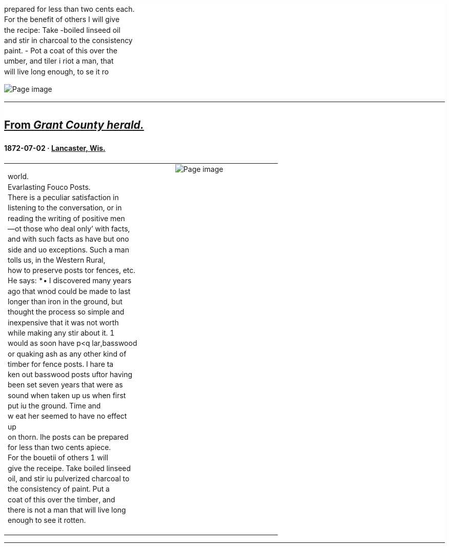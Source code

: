 prepared for less than two cents each.  
For the benefit of others I will give  
the recipe: Take -boiled linseed oil  
and stir in charcoal to the consistency  
paint. - Pot a coat of this over the  
umber, and tiler i riot a man, that  
will live long enough, to se it ro
</td><td style="width: 50%; max-height: 75%; margin: auto; display: block;">
<img alt="Page image" src="https://tile.loc.gov/image-services/iiif/service:ndnp:ohi:batch_ohi_ariel_ver02:data:sn84028385:00237286856:1872062601:0208/pct:54.475503,35.426648,9.626256,10.695326/!600,600/0/default.jpg"/>
</td>
</tr></table>

---

## [From _Grant County herald._](https://www.loc.gov/resource/sn85033133/1872-07-02/ed-1/?sp=4)

#### 1872-07-02 &middot; [Lancaster, Wis.](http://dbpedia.org/resource/Lancaster%2C_Wisconsin)

<table style="width: 100%;"><tr><td style="width: 50%">

 world.  
Evarlasting Fouco Posts.  
There is a peculiar satisfaction in  
listening to the conversation, or in  
reading the writing of positive men  
—ot those who deal only’ with facts,  
and with such facts as have but ono  
side and uo exceptions. Such a man  
tolls us, in the Western Rural,  
how to preserve posts tor fences, etc.  
He says: *• I discovered many years  
ago that wnod could be made to last  
longer than iron in the ground, but  
thought the process so simple and  
inexpensive that it was not worth  
while making any stir about it. 1  
would as soon have p&lt;q lar,basswood  
or quaking ash as any other kind of  
timber for fence posts. I hare ta­  
ken out basswood posts uftor having  
been set seven years that were as  
sound when taken up us when first  
put iu the ground. Time and  
w eat her seemed to have no effect up­  
on thorn. Ihe posts can be prepared  
for less than two cents apiece.  
For the bouetii of others 1 will  
give the receipe. Take boiled linseed  
oil, and stir iu pulverized charcoal to  
the consistency of paint. Put a  
coat of this over the timber, and  
there is not a man that will live long  
enough to see it rotten.
</td><td style="width: 50%; max-height: 75%; margin: auto; display: block;">
<img alt="Page image" src="https://tile.loc.gov/image-services/iiif/service:ndnp:whi:batch_whi_idlewild_ver01:data:sn85033133:00514159373:1872070201:0509/pct:7.336523,68.609312,10.659224,17.041834/!600,600/0/default.jpg"/>
</td>
</tr></table>

---